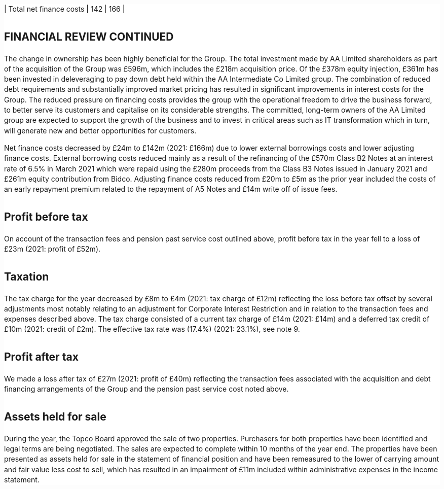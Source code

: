 | Total net finance costs                                | 142       | 166       |

## FINANCIAL REVIEW CONTINUED

The change in ownership has been highly beneficial for the Group. The total investment made by AA Limited shareholders as part of the acquisition of the Group was £596m, which includes the £218m acquisition price. Of the £378m equity injection, £361m has been invested in deleveraging to pay down debt held within the AA Intermediate Co Limited group. The combination of reduced debt requirements and substantially improved market pricing has resulted in significant improvements in interest costs for the Group. The reduced pressure on financing costs provides the group with the operational freedom to drive the business forward, to better serve its customers and capitalise on its considerable strengths. The committed, long-term owners of the AA Limited group are expected to support the growth of the business and to invest in critical areas such as IT transformation which in turn, will generate new and better opportunities for customers.

Net finance costs decreased by £24m to £142m (2021: £166m) due to lower external borrowings costs and lower adjusting finance costs. External borrowing costs reduced mainly as a result of the refinancing of the £570m Class B2 Notes at an interest rate of 6.5% in March 2021 which were repaid using the £280m proceeds from the Class B3 Notes issued in January 2021 and £261m equity contribution from Bidco. Adjusting finance costs reduced from £20m to £5m as the prior year included the costs of an early repayment premium related to the repayment of A5 Notes and £14m write off of issue fees.

## Profit before tax

On account of the transaction fees and pension past service cost outlined above, profit before tax in the year fell to a loss of £23m (2021: profit of £52m).

## Taxation

The tax charge for the year decreased by £8m to £4m (2021: tax charge of £12m) reflecting the loss before tax offset by several adjustments most notably relating to an adjustment for Corporate Interest Restriction and in relation to the transaction fees and expenses described above. The tax charge consisted of a current tax charge of £14m (2021: £14m) and a deferred tax credit of £10m (2021: credit of £2m). The effective tax rate was (17.4%) (2021: 23.1%), see note 9.

## Profit after tax

We made a loss after tax of £27m (2021: profit of £40m) reflecting the transaction fees associated with the acquisition and debt financing arrangements of the Group and the pension past service cost noted above.

## Assets held for sale

During the year, the Topco Board approved the sale of two properties. Purchasers for both properties have been identified and legal terms are being negotiated. The sales are expected to complete within 10 months of the year end. The properties have been presented as assets held for sale in the statement of financial position and have been remeasured to the lower of carrying amount and fair value less cost to sell, which has resulted in an impairment of £11m included within administrative expenses in the income statement.
